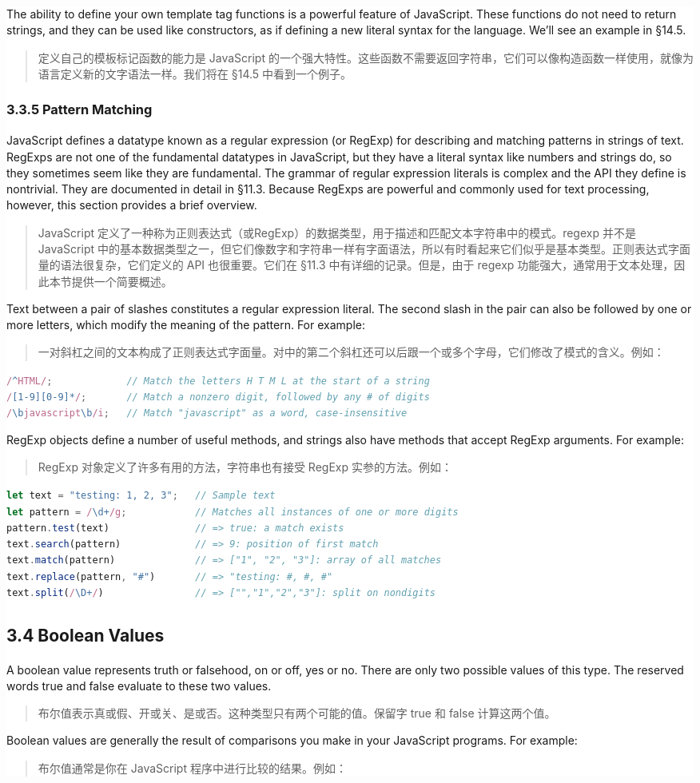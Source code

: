 The ability to define your own template tag functions is a powerful feature of JavaScript. These functions do not need to return strings, and they can be used like constructors, as if defining a new literal syntax for the language. We’ll see an example in §14.5.

> 定义自己的模板标记函数的能力是 JavaScript 的一个强大特性。这些函数不需要返回字符串，它们可以像构造函数一样使用，就像为语言定义新的文字语法一样。我们将在 §14.5 中看到一个例子。

### 3.3.5 Pattern Matching

JavaScript defines a datatype known as a regular expression (or RegExp) for describing and matching patterns in strings of text. RegExps are not one of the fundamental datatypes in JavaScript, but they have a literal syntax like numbers and strings do, so they sometimes seem like they are fundamental. The grammar of regular expression literals is complex and the API they define is nontrivial. They are documented in detail in §11.3. Because RegExps are powerful and commonly used for text processing, however, this section provides a brief overview.

> JavaScript 定义了一种称为正则表达式（或RegExp）的数据类型，用于描述和匹配文本字符串中的模式。regexp 并不是 JavaScript 中的基本数据类型之一，但它们像数字和字符串一样有字面语法，所以有时看起来它们似乎是基本类型。正则表达式字面量的语法很复杂，它们定义的 API 也很重要。它们在 §11.3 中有详细的记录。但是，由于 regexp 功能强大，通常用于文本处理，因此本节提供一个简要概述。

Text between a pair of slashes constitutes a regular expression literal. The second slash in the pair can also be followed by one or more letters, which modify the meaning of the pattern. For example:

> 一对斜杠之间的文本构成了正则表达式字面量。对中的第二个斜杠还可以后跟一个或多个字母，它们修改了模式的含义。例如：

```js
/^HTML/;             // Match the letters H T M L at the start of a string
/[1-9][0-9]*/;       // Match a nonzero digit, followed by any # of digits
/\bjavascript\b/i;   // Match "javascript" as a word, case-insensitive
```

RegExp objects define a number of useful methods, and strings also have methods that accept RegExp arguments. For example:

> RegExp 对象定义了许多有用的方法，字符串也有接受 RegExp 实参的方法。例如：

```js
let text = "testing: 1, 2, 3";   // Sample text
let pattern = /\d+/g;            // Matches all instances of one or more digits
pattern.test(text)               // => true: a match exists
text.search(pattern)             // => 9: position of first match
text.match(pattern)              // => ["1", "2", "3"]: array of all matches
text.replace(pattern, "#")       // => "testing: #, #, #"
text.split(/\D+/)                // => ["","1","2","3"]: split on nondigits
```
## 3.4 Boolean Values

A boolean value represents truth or falsehood, on or off, yes or no. There are only two possible values of this type. The reserved words true and false evaluate to these two values.

> 布尔值表示真或假、开或关、是或否。这种类型只有两个可能的值。保留字 true 和 false 计算这两个值。

Boolean values are generally the result of comparisons you make in your JavaScript programs. For example:

> 布尔值通常是你在 JavaScript 程序中进行比较的结果。例如：
